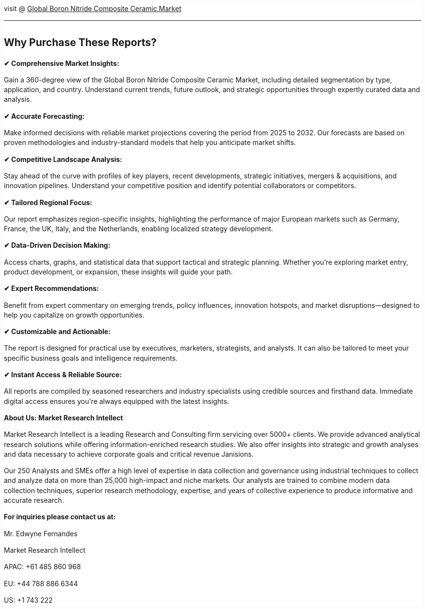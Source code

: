 visit&nbsp;@</strong>&nbsp;</span><span class="font-[700]"><a href="https://www.marketresearchintellect.com/product/boron-nitride-composite-ceramic-market/?utm_source=Linkedin&utm_medium=019" target="_blank" data-tracking-control-name="article-ssr-frontend-pulse_little-text-block" data-tracking-will-navigate="" data-test-link="">Global Boron Nitride Composite Ceramic Market</a></span></p></blockquote><hr /><h2>Why Purchase These Reports?</h2><p><strong>✔ Comprehensive Market Insights:</strong></p><p>Gain a 360-degree view of the Global Boron Nitride Composite Ceramic Market, including detailed segmentation by type, application, and country. Understand current trends, future outlook, and strategic opportunities through expertly curated data and analysis.</p><p><strong>✔ Accurate Forecasting:</strong></p><p>Make informed decisions with reliable market projections covering the period from 2025 to 2032. Our forecasts are based on proven methodologies and industry-standard models that help you anticipate market shifts.</p><p><strong>✔ Competitive Landscape Analysis:</strong></p><p>Stay ahead of the curve with profiles of key players, recent developments, strategic initiatives, mergers &amp; acquisitions, and innovation pipelines. Understand your competitive position and identify potential collaborators or competitors.</p><p><strong>✔ Tailored Regional Focus:</strong></p><p>Our report emphasizes region-specific insights, highlighting the performance of major European markets such as Germany, France, the UK, Italy, and the Netherlands, enabling localized strategy development.</p><p><strong>✔ Data-Driven Decision Making:</strong></p><p>Access charts, graphs, and statistical data that support tactical and strategic planning. Whether you&rsquo;re exploring market entry, product development, or expansion, these insights will guide your path.</p><p><strong>✔ Expert Recommendations:</strong></p><p>Benefit from expert commentary on emerging trends, policy influences, innovation hotspots, and market disruptions&mdash;designed to help you capitalize on growth opportunities.</p><p><strong>✔ Customizable and Actionable:</strong></p><p>The report is designed for practical use by executives, marketers, strategists, and analysts. It can also be tailored to meet your specific business goals and intelligence requirements.</p><p><strong>✔ Instant Access &amp; Reliable Source:</strong></p><p>All reports are compiled by seasoned researchers and industry specialists using credible sources and firsthand data. Immediate digital access ensures you're always equipped with the latest insights.</p><p><strong><span class="font-[700]">About Us: Market Research Intellect</span></strong></p><p><span class="">Market Research Intellect is a leading Research and Consulting firm servicing over 5000+ clients. We provide advanced analytical research solutions while offering information-enriched research studies.&nbsp;</span>We also offer insights into strategic and growth analyses and data necessary to achieve corporate goals and critical revenue Janisions.</p><p><span class="">Our 250 Analysts and SMEs offer a high level of expertise in data collection and governance using industrial techniques to collect and analyze data on more than 25,000 high-impact and niche markets. Our analysts are trained to combine modern data collection techniques, superior research methodology, expertise, and years of collective experience to produce informative and accurate research.</span></p><p><strong>For inquiries please contact us at:</strong></p><p>Mr. Edwyne Fernandes</p><p>Market Research Intellect</p><p>APAC: +61 485 860 968</p><p>EU: +44 788 886 6344</p><p>US: +1 743 222